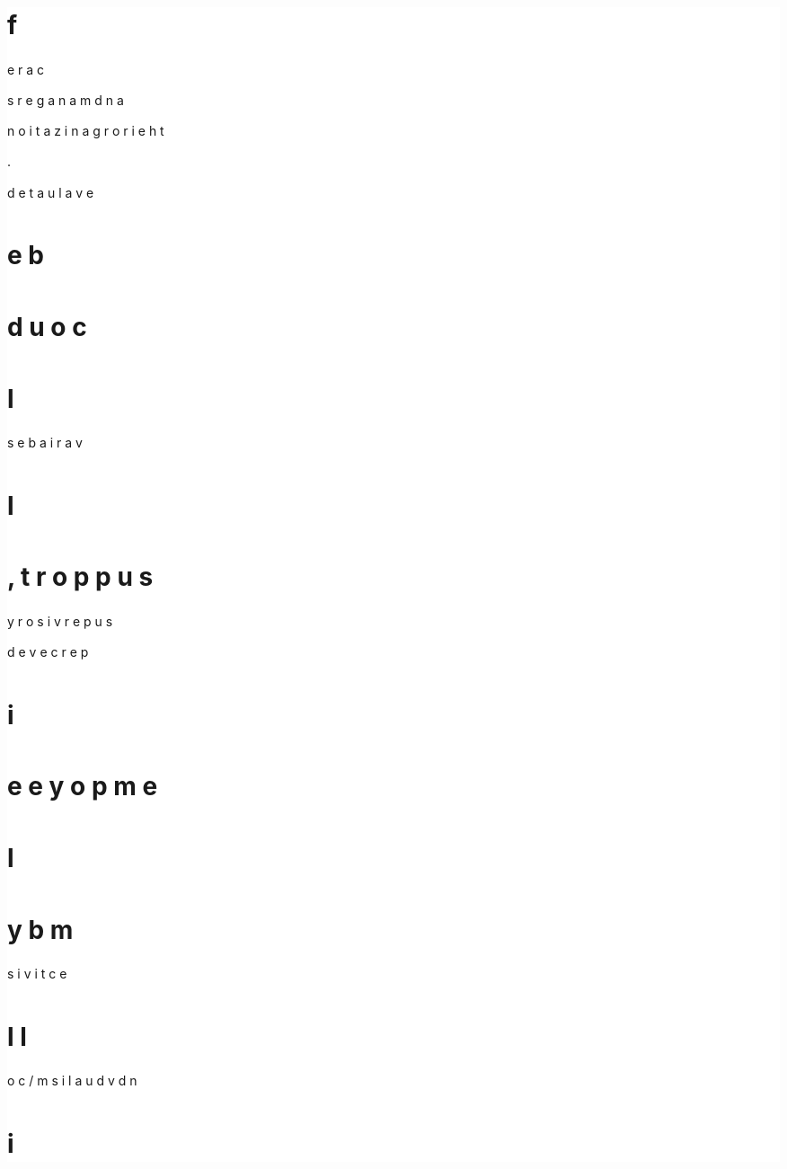 # f

e r a c

s r e g a n a m d n a

n o i t a z i n a g r o r i e h t

.

d e t a u l a v e

# e b

# d u o c

# l

s e b a i r a v

# l

# , t r o p p u s

y r o s i v r e p u s

d e v e c r e p

# i

# e e y o p m e

# l

# y b m

s i v i t c e

# l l

o c / m s i l a u d v d n

# i
